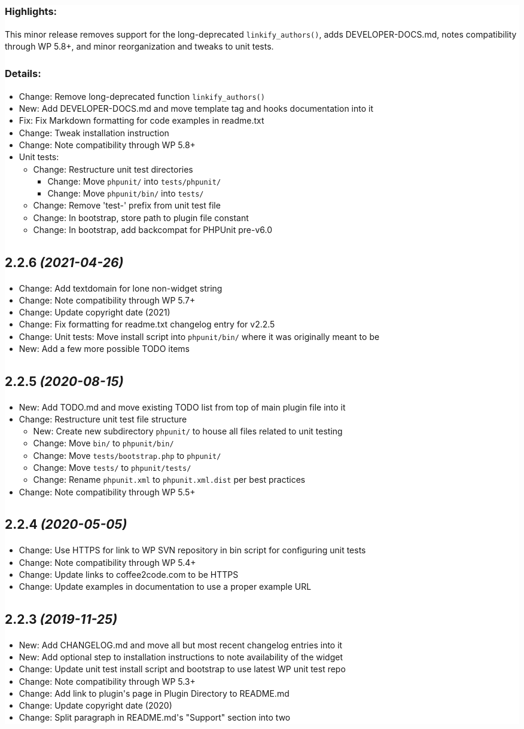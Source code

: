 ### Highlights:

This minor release removes support for the long-deprecated `linkify_authors()`, adds DEVELOPER-DOCS.md, notes compatibility through WP 5.8+, and minor reorganization and tweaks to unit tests.

### Details:

* Change: Remove long-deprecated function `linkify_authors()`
* New: Add DEVELOPER-DOCS.md and move template tag and hooks documentation into it
* Fix: Fix Markdown formatting for code examples in readme.txt
* Change: Tweak installation instruction
* Change: Note compatibility through WP 5.8+
* Unit tests:
    * Change: Restructure unit test directories
        * Change: Move `phpunit/` into `tests/phpunit/`
        * Change: Move `phpunit/bin/` into `tests/`
    * Change: Remove 'test-' prefix from unit test file
    * Change: In bootstrap, store path to plugin file constant
    * Change: In bootstrap, add backcompat for PHPUnit pre-v6.0

## 2.2.6 _(2021-04-26)_
* Change: Add textdomain for lone non-widget string
* Change: Note compatibility through WP 5.7+
* Change: Update copyright date (2021)
* Change: Fix formatting for readme.txt changelog entry for v2.2.5
* Change: Unit tests: Move install script into `phpunit/bin/` where it was originally meant to be
* New: Add a few more possible TODO items

## 2.2.5 _(2020-08-15)_
* New: Add TODO.md and move existing TODO list from top of main plugin file into it
* Change: Restructure unit test file structure
    * New: Create new subdirectory `phpunit/` to house all files related to unit testing
    * Change: Move `bin/` to `phpunit/bin/`
    * Change: Move `tests/bootstrap.php` to `phpunit/`
    * Change: Move `tests/` to `phpunit/tests/`
    * Change: Rename `phpunit.xml` to `phpunit.xml.dist` per best practices
* Change: Note compatibility through WP 5.5+

## 2.2.4 _(2020-05-05)_
* Change: Use HTTPS for link to WP SVN repository in bin script for configuring unit tests
* Change: Note compatibility through WP 5.4+
* Change: Update links to coffee2code.com to be HTTPS
* Change: Update examples in documentation to use a proper example URL

## 2.2.3 _(2019-11-25)_
* New: Add CHANGELOG.md and move all but most recent changelog entries into it
* New: Add optional step to installation instructions to note availability of the widget
* Change: Update unit test install script and bootstrap to use latest WP unit test repo
* Change: Note compatibility through WP 5.3+
* Change: Add link to plugin's page in Plugin Directory to README.md
* Change: Update copyright date (2020)
* Change: Split paragraph in README.md's "Support" section into two
